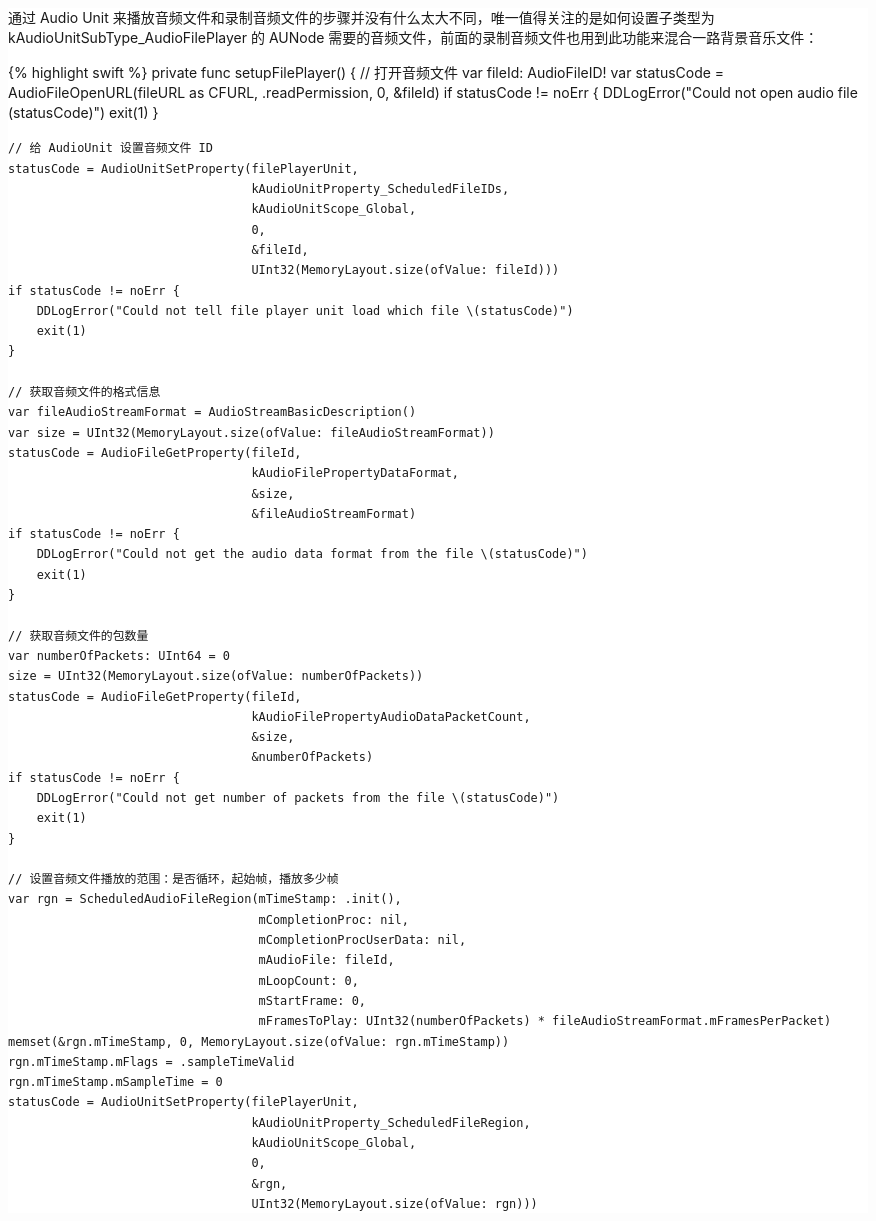 通过 Audio Unit 来播放音频文件和录制音频文件的步骤并没有什么太大不同，唯一值得关注的是如何设置子类型为 kAudioUnitSubType_AudioFilePlayer 的 AUNode 需要的音频文件，前面的录制音频文件也用到此功能来混合一路背景音乐文件：

{% highlight swift %}
private func setupFilePlayer() {
    // 打开音频文件
    var fileId: AudioFileID!
    var statusCode = AudioFileOpenURL(fileURL as CFURL, .readPermission, 0, &fileId)
    if statusCode != noErr {
        DDLogError("Could not open audio file \(statusCode)")
        exit(1)
    }
    
    // 给 AudioUnit 设置音频文件 ID
    statusCode = AudioUnitSetProperty(filePlayerUnit,
                                      kAudioUnitProperty_ScheduledFileIDs,
                                      kAudioUnitScope_Global,
                                      0,
                                      &fileId,
                                      UInt32(MemoryLayout.size(ofValue: fileId)))
    if statusCode != noErr {
        DDLogError("Could not tell file player unit load which file \(statusCode)")
        exit(1)
    }
    
    // 获取音频文件的格式信息
    var fileAudioStreamFormat = AudioStreamBasicDescription()
    var size = UInt32(MemoryLayout.size(ofValue: fileAudioStreamFormat))
    statusCode = AudioFileGetProperty(fileId,
                                      kAudioFilePropertyDataFormat,
                                      &size,
                                      &fileAudioStreamFormat)
    if statusCode != noErr {
        DDLogError("Could not get the audio data format from the file \(statusCode)")
        exit(1)
    }
    
    // 获取音频文件的包数量
    var numberOfPackets: UInt64 = 0
    size = UInt32(MemoryLayout.size(ofValue: numberOfPackets))
    statusCode = AudioFileGetProperty(fileId,
                                      kAudioFilePropertyAudioDataPacketCount,
                                      &size,
                                      &numberOfPackets)
    if statusCode != noErr {
        DDLogError("Could not get number of packets from the file \(statusCode)")
        exit(1)
    }
    
    // 设置音频文件播放的范围：是否循环，起始帧，播放多少帧
    var rgn = ScheduledAudioFileRegion(mTimeStamp: .init(),
                                       mCompletionProc: nil,
                                       mCompletionProcUserData: nil,
                                       mAudioFile: fileId,
                                       mLoopCount: 0,
                                       mStartFrame: 0,
                                       mFramesToPlay: UInt32(numberOfPackets) * fileAudioStreamFormat.mFramesPerPacket)
    memset(&rgn.mTimeStamp, 0, MemoryLayout.size(ofValue: rgn.mTimeStamp))
    rgn.mTimeStamp.mFlags = .sampleTimeValid
    rgn.mTimeStamp.mSampleTime = 0
    statusCode = AudioUnitSetProperty(filePlayerUnit,
                                      kAudioUnitProperty_ScheduledFileRegion,
                                      kAudioUnitScope_Global,
                                      0,
                                      &rgn,
                                      UInt32(MemoryLayout.size(ofValue: rgn)))